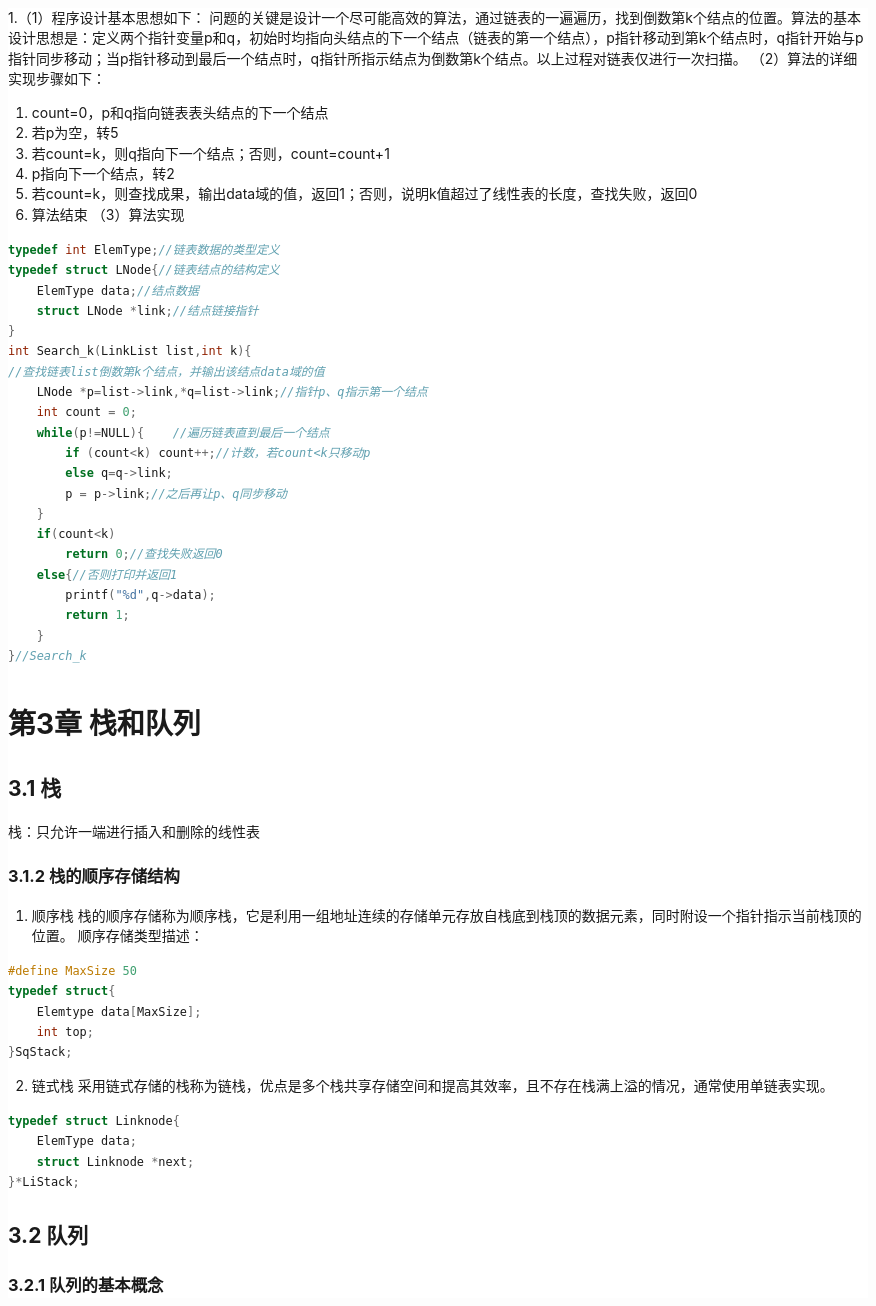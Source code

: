 1.（1）程序设计基本思想如下：
问题的关键是设计一个尽可能高效的算法，通过链表的一遍遍历，找到倒数第k个结点的位置。算法的基本设计思想是：定义两个指针变量p和q，初始时均指向头结点的下一个结点（链表的第一个结点），p指针移动到第k个结点时，q指针开始与p指针同步移动；当p指针移动到最后一个结点时，q指针所指示结点为倒数第k个结点。以上过程对链表仅进行一次扫描。
（2）算法的详细实现步骤如下：
1. count=0，p和q指向链表表头结点的下一个结点
2. 若p为空，转5
3. 若count=k，则q指向下一个结点；否则，count=count+1
4. p指向下一个结点，转2
5. 若count=k，则查找成果，输出data域的值，返回1；否则，说明k值超过了线性表的长度，查找失败，返回0
6. 算法结束
（3）算法实现
```c
typedef int ElemType;//链表数据的类型定义
typedef struct LNode{//链表结点的结构定义
    ElemType data;//结点数据
    struct LNode *link;//结点链接指针
}
int Search_k(LinkList list,int k){
//查找链表list倒数第k个结点，并输出该结点data域的值
    LNode *p=list->link,*q=list->link;//指针p、q指示第一个结点
    int count = 0;
    while(p!=NULL){    //遍历链表直到最后一个结点
        if (count<k) count++;//计数，若count<k只移动p
        else q=q->link;
        p = p->link;//之后再让p、q同步移动
    }
    if(count<k)
        return 0;//查找失败返回0
    else{//否则打印并返回1
        printf("%d",q->data);
        return 1;
    }
}//Search_k
```

# 第3章 栈和队列
## 3.1 栈
栈：只允许一端进行插入和删除的线性表

### 3.1.2 栈的顺序存储结构
1. 顺序栈
栈的顺序存储称为顺序栈，它是利用一组地址连续的存储单元存放自栈底到栈顶的数据元素，同时附设一个指针指示当前栈顶的位置。
顺序存储类型描述：
```c
#define MaxSize 50
typedef struct{
    Elemtype data[MaxSize];
    int top;
}SqStack;
```
2. 链式栈
采用链式存储的栈称为链栈，优点是多个栈共享存储空间和提高其效率，且不存在栈满上溢的情况，通常使用单链表实现。
```c
typedef struct Linknode{
    ElemType data;
    struct Linknode *next;
}*LiStack;
```
## 3.2 队列
### 3.2.1 队列的基本概念